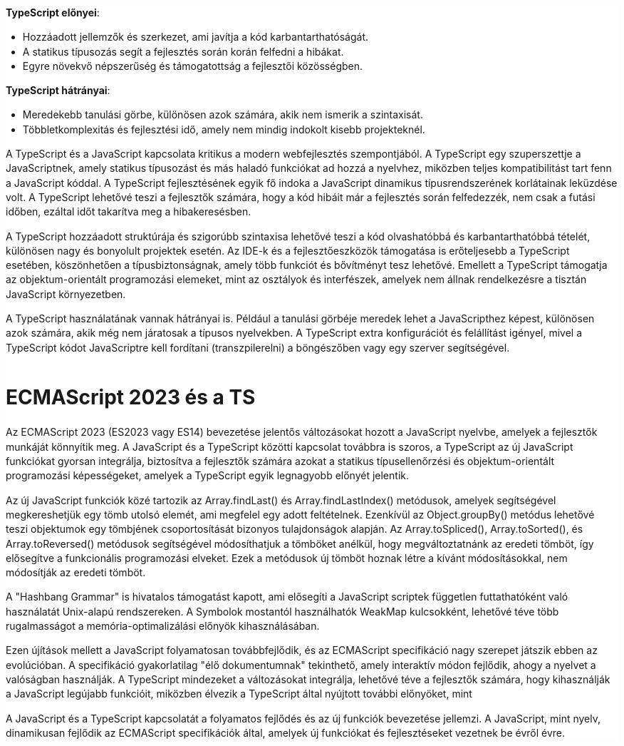 **TypeScript előnyei**:
* Hozzáadott jellemzők és szerkezet, ami javítja a kód karbantarthatóságát.
* A statikus típusozás segít a fejlesztés során korán felfedni a hibákat.
* Egyre növekvő népszerűség és támogatottság a fejlesztői közösségben.

**TypeScript hátrányai**:
* Meredekebb tanulási görbe, különösen azok számára, akik nem ismerik a szintaxisát.
* Többletkomplexitás és fejlesztési idő, amely nem mindig indokolt kisebb projekteknél.

A TypeScript és a JavaScript kapcsolata kritikus a modern webfejlesztés szempontjából. A TypeScript egy szuperszettje a JavaScriptnek, amely statikus típusozást és más haladó funkciókat ad hozzá a nyelvhez, miközben teljes kompatibilitást tart fenn a JavaScript kóddal. A TypeScript fejlesztésének egyik fő indoka a JavaScript dinamikus típusrendszerének korlátainak leküzdése volt. A TypeScript lehetővé teszi a fejlesztők számára, hogy a kód hibáit már a fejlesztés során felfedezzék, nem csak a futási időben, ezáltal időt takarítva meg a hibakeresésben.

A TypeScript hozzáadott struktúrája és szigorúbb szintaxisa lehetővé teszi a kód olvashatóbbá és karbantarthatóbbá tételét, különösen nagy és bonyolult projektek esetén. Az IDE-k és a fejlesztőeszközök támogatása is erőteljesebb a TypeScript esetében, köszönhetően a típusbiztonságnak, amely több funkciót és bővítményt tesz lehetővé. Emellett a TypeScript támogatja az objektum-orientált programozási elemeket, mint az osztályok és interfészek, amelyek nem állnak rendelkezésre a tisztán JavaScript környezetben.

A TypeScript használatának vannak hátrányai is. Például a tanulási görbéje meredek lehet a JavaScripthez képest, különösen azok számára, akik még nem járatosak a típusos nyelvekben. A TypeScript extra konfigurációt és felállítást igényel, mivel a TypeScript kódot JavaScriptre kell fordítani (transzpilerelni) a böngészőben vagy egy szerver segítségével.

# ECMAScript 2023 és a TS
Az ECMAScript 2023 (ES2023 vagy ES14) bevezetése jelentős változásokat hozott a JavaScript nyelvbe, amelyek a fejlesztők munkáját könnyítik meg. A JavaScript és a TypeScript közötti kapcsolat továbbra is szoros, a TypeScript az új JavaScript funkciókat gyorsan integrálja, biztosítva a fejlesztők számára azokat a statikus típusellenőrzési és objektum-orientált programozási képességeket, amelyek a TypeScript egyik legnagyobb előnyét jelentik.

Az új JavaScript funkciók közé tartozik az Array.findLast() és Array.findLastIndex() metódusok, amelyek segítségével megkereshetjük egy tömb utolsó elemét, ami megfelel egy adott feltételnek. Ezenkívül az Object.groupBy() metódus lehetővé teszi objektumok egy tömbjének csoportosítását bizonyos tulajdonságok alapján. Az Array.toSpliced(), Array.toSorted(), és Array.toReversed() metódusok segítségével módosíthatjuk a tömböket anélkül, hogy megváltoztatnánk az eredeti tömböt, így elősegítve a funkcionális programozási elveket. Ezek a metódusok új tömböt hoznak létre a kívánt módosításokkal, nem módosítják az eredeti tömböt.

A "Hashbang Grammar" is hivatalos támogatást kapott, ami elősegíti a JavaScript scriptek független futtathatóként való használatát Unix-alapú rendszereken. A Symbolok mostantól használhatók WeakMap kulcsokként, lehetővé téve több rugalmasságot a memória-optimalizálási előnyök kihasználásában.

Ezen újítások mellett a JavaScript folyamatosan továbbfejlődik, és az ECMAScript specifikáció nagy szerepet játszik ebben az evolúcióban. A specifikáció gyakorlatilag "élő dokumentumnak" tekinthető, amely interaktív módon fejlődik, ahogy a nyelvet a valóságban használják. A TypeScript mindezeket a változásokat integrálja, lehetővé téve a fejlesztők számára, hogy kihasználják a JavaScript legújabb funkcióit, miközben élvezik a TypeScript által nyújtott további előnyöket, mint

A JavaScript és a TypeScript kapcsolatát a folyamatos fejlődés és az új funkciók bevezetése jellemzi. A JavaScript, mint nyelv, dinamikusan fejlődik az ECMAScript specifikációk által, amelyek új funkciókat és fejlesztéseket vezetnek be évről évre.
